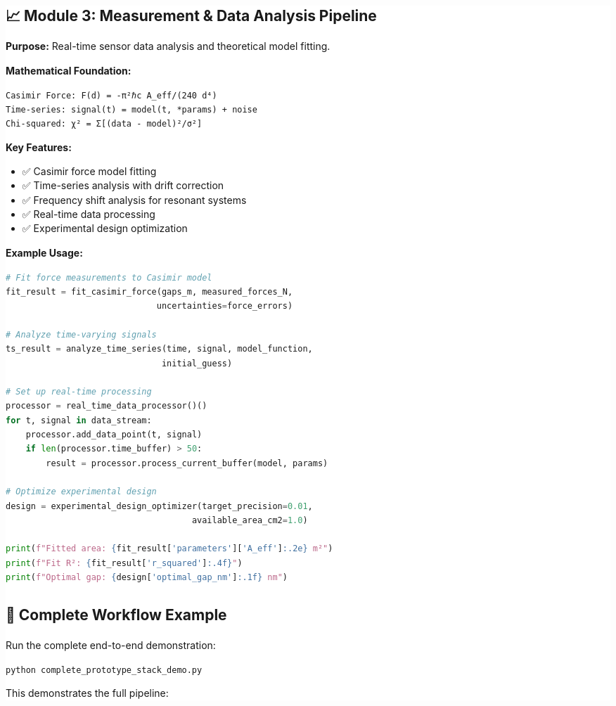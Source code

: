 ## 📈 Module 3: Measurement & Data Analysis Pipeline

**Purpose:** Real-time sensor data analysis and theoretical model fitting.

**Mathematical Foundation:**
```
Casimir Force: F(d) = -π²ℏc A_eff/(240 d⁴)
Time-series: signal(t) = model(t, *params) + noise
Chi-squared: χ² = Σ[(data - model)²/σ²]
```

**Key Features:**
- ✅ Casimir force model fitting
- ✅ Time-series analysis with drift correction
- ✅ Frequency shift analysis for resonant systems
- ✅ Real-time data processing
- ✅ Experimental design optimization

**Example Usage:**
```python
# Fit force measurements to Casimir model
fit_result = fit_casimir_force(gaps_m, measured_forces_N, 
                              uncertainties=force_errors)

# Analyze time-varying signals
ts_result = analyze_time_series(time, signal, model_function, 
                               initial_guess)

# Set up real-time processing
processor = real_time_data_processor()()
for t, signal in data_stream:
    processor.add_data_point(t, signal)
    if len(processor.time_buffer) > 50:
        result = processor.process_current_buffer(model, params)

# Optimize experimental design
design = experimental_design_optimizer(target_precision=0.01,
                                     available_area_cm2=1.0)

print(f"Fitted area: {fit_result['parameters']['A_eff']:.2e} m²")
print(f"Fit R²: {fit_result['r_squared']:.4f}")
print(f"Optimal gap: {design['optimal_gap_nm']:.1f} nm")
```

## 🎯 Complete Workflow Example

Run the complete end-to-end demonstration:

```bash
python complete_prototype_stack_demo.py
```

This demonstrates the full pipeline:
